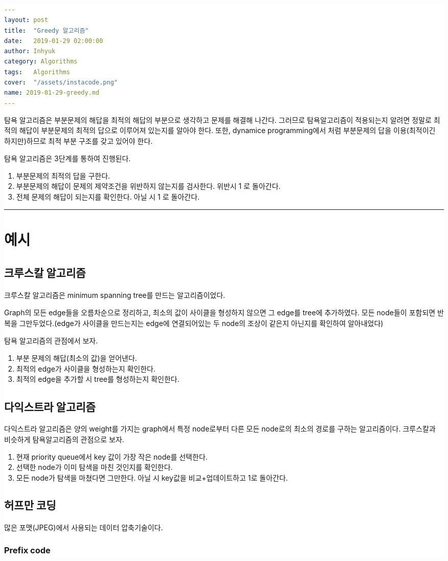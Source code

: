 ```yaml
---
layout: post
title:  "Greedy 알고리즘"
date:   2019-01-29 02:00:00
author: Inhyuk
category: Algorithms
tags:	Algorithms
cover:  "/assets/instacode.png"
name: 2019-01-29-greedy.md
---
```


탐욕 알고리즘은 부분문제의 해답을 최적의 해답의 부분으로 생각하고 문제를 해결해 나간다. 그러므로 탐욕알고리즘이 적용되는지 알려면 정말로 최적의 해답이 부분문제의 최적의 답으로 이루어져 있는지를 알아야 한다. 또한, dynamice programming에서 처럼 부분문제의 답을 이용(최적이긴 하지만)하므로 최적 부분 구조를 갖고 있어야 한다.

탐욕 알고리즘은 3단계를 통하여 진행된다.
1. 부분문제의 최적의 답을 구한다.
2. 부분문제의 해답이 문제의 제약조건을 위반하지 않는지를 검사한다. 위반시 1 로 돌아간다.
3. 전체 문제의 해답이 되는지를 확인한다. 아닐 시 1 로 돌아간다.

- - -

예시
====

크루스칼 알고리즘
----------------

크루스칼 알고리즘은 minimum spanning tree를 만드는 알고리즘이었다.

Graph의 모든 edge들을 오름차순으로 정리하고, 최소의 값이 사이클을 형성하지 않으면 그 edge를 tree에 추가하였다. 모든 node들이 포함되면 반복을 그만두었다.(edge가 사이클을 만드는지는 edge에 연결되어있는 두 node의 조상이 같은지 아닌지를 확인하여 알아내었다)

탐욕 알고리즘의 관점에서 보자.
1. 부분 문제의 해답(최소의 값)을 얻어낸다.
2. 최적의 edge가 사이클을 형성하는지 확인한다.
3. 최적의 edge을 추가할 시 tree를 형성하는지 확인한다.

다익스트라 알고리즘
------------------

다익스트라 알고리즘은 양의 weight를 가지는 graph에서 특정 node로부터 다른 모든 node로의 최소의 경로를 구하는 알고리즘이다. 크루스칼과 비슷하게 탐욕알고리즘의 관점으로 보자.

1. 현재 priority queue에서 key 값이 가장 작은 node를 선택한다.
2. 선택한 node가 이미 탐색을 마친 것인지를 확인한다.
3. 모든 node가 탐색을 마쳤다면 그만한다. 아닐 시 key값을 비교+업데이트하고 1로 돌아간다.

허프만 코딩
----------

많은 포맷(JPEG)에서 사용되는 데이터 압축기술이다.

### Prefix code
